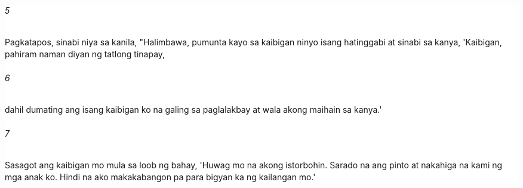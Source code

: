 






###### 5 










Pagkatapos, sinabi niya sa kanila, "Halimbawa, pumunta kayo sa kaibigan ninyo isang hatinggabi at sinabi sa kanya, 'Kaibigan, pahiram naman diyan ng tatlong tinapay, 





















###### 6 










dahil dumating ang isang kaibigan ko na galing sa paglalakbay at wala akong maihain sa kanya.' 





















###### 7 










Sasagot ang kaibigan mo mula sa loob ng bahay, 'Huwag mo na akong istorbohin. Sarado na ang pinto at nakahiga na kami ng mga anak ko. Hindi na ako makakabangon pa para bigyan ka ng kailangan mo.' 
